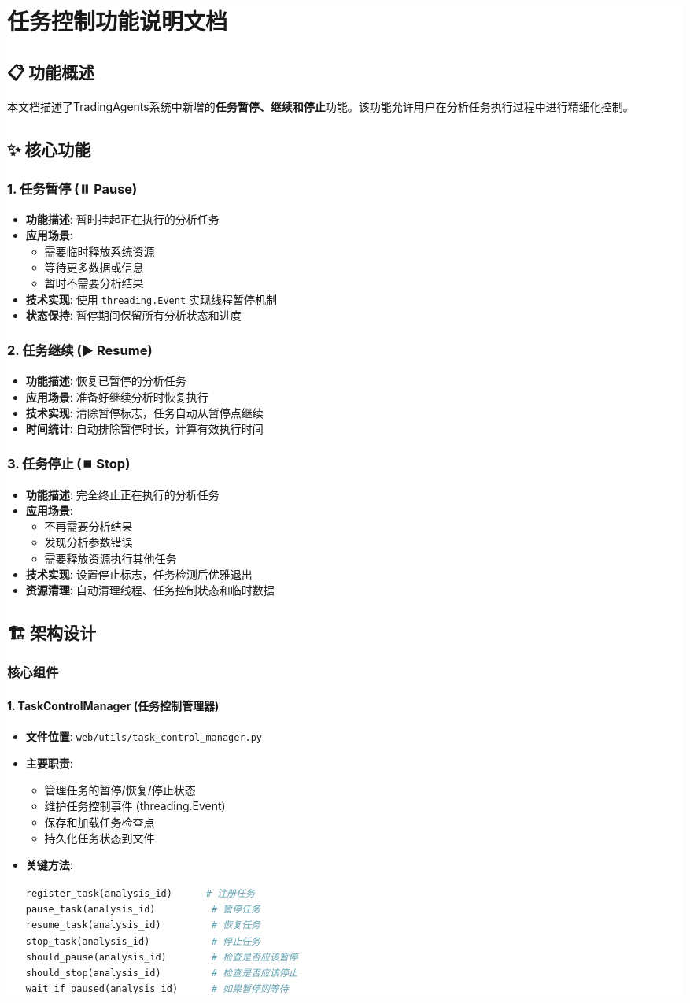 # 任务控制功能说明文档

## 📋 功能概述

本文档描述了TradingAgents系统中新增的**任务暂停、继续和停止**功能。该功能允许用户在分析任务执行过程中进行精细化控制。

## ✨ 核心功能

### 1. 任务暂停 (⏸️ Pause)
- **功能描述**: 暂时挂起正在执行的分析任务
- **应用场景**: 
  - 需要临时释放系统资源
  - 等待更多数据或信息
  - 暂时不需要分析结果
- **技术实现**: 使用 `threading.Event` 实现线程暂停机制
- **状态保持**: 暂停期间保留所有分析状态和进度

### 2. 任务继续 (▶️ Resume)
- **功能描述**: 恢复已暂停的分析任务
- **应用场景**: 准备好继续分析时恢复执行
- **技术实现**: 清除暂停标志，任务自动从暂停点继续
- **时间统计**: 自动排除暂停时长，计算有效执行时间

### 3. 任务停止 (⏹️ Stop)
- **功能描述**: 完全终止正在执行的分析任务
- **应用场景**:
  - 不再需要分析结果
  - 发现分析参数错误
  - 需要释放资源执行其他任务
- **技术实现**: 设置停止标志，任务检测后优雅退出
- **资源清理**: 自动清理线程、任务控制状态和临时数据

## 🏗️ 架构设计

### 核心组件

#### 1. TaskControlManager (任务控制管理器)
- **文件位置**: `web/utils/task_control_manager.py`
- **主要职责**:
  - 管理任务的暂停/恢复/停止状态
  - 维护任务控制事件 (threading.Event)
  - 保存和加载任务检查点
  - 持久化任务状态到文件

- **关键方法**:
  ```python
  register_task(analysis_id)      # 注册任务
  pause_task(analysis_id)          # 暂停任务
  resume_task(analysis_id)         # 恢复任务
  stop_task(analysis_id)           # 停止任务
  should_pause(analysis_id)        # 检查是否应该暂停
  should_stop(analysis_id)         # 检查是否应该停止
  wait_if_paused(analysis_id)      # 如果暂停则等待
  ```
